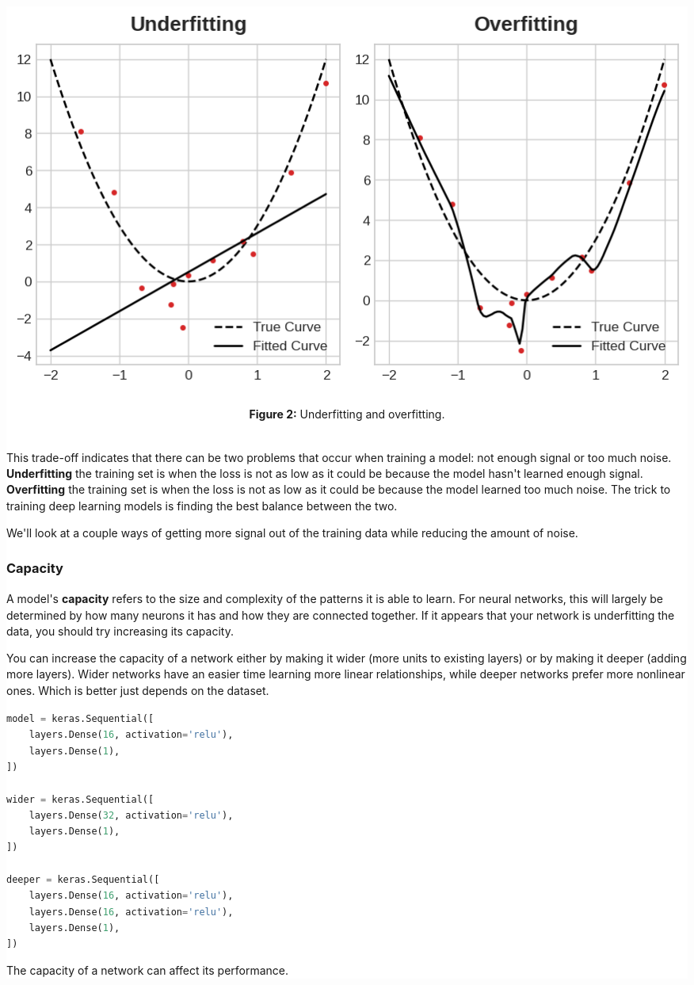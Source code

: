 [![png](https://raw.githubusercontent.com/tomchiang30115/tomchiang30115.github.io/main/_posts/2021-12-14-overfitting-and-underfitting/2.png#center)](https://raw.githubusercontent.com/tomchiang30115/tomchiang30115.github.io/main/_posts/2021-12-14-overfitting-and-underfitting/2.png)<center><b>Figure 2:</b> Underfitting and overfitting.</center><br> 

This trade-off indicates that there can be two problems that occur when training a model: not enough signal or too much noise. **Underfitting** the training set is when the loss is not as low as it could be because the model hasn't learned enough signal. **Overfitting** the training set is when the loss is not as low as it could be because the model learned too much noise. The trick to training deep learning models is finding the best balance between the two.

We'll look at a couple ways of getting more signal out of the training data while reducing the amount of noise.

### Capacity

A model's **capacity** refers to the size and complexity of the patterns it is able to learn. For neural networks, this will largely be determined by how many neurons it has and how they are connected together. If it appears that your network is underfitting the data, you should try increasing its capacity.

You can increase the capacity of a network either by making it wider (more units to existing layers) or by making it deeper (adding more layers). Wider networks have an easier time learning more linear relationships, while deeper networks prefer more nonlinear ones. Which is better just depends on the dataset.

```python
model = keras.Sequential([
    layers.Dense(16, activation='relu'),
    layers.Dense(1),
])

wider = keras.Sequential([
    layers.Dense(32, activation='relu'),
    layers.Dense(1),
])

deeper = keras.Sequential([
    layers.Dense(16, activation='relu'),
    layers.Dense(16, activation='relu'),
    layers.Dense(1),
])
```
The capacity of a network can affect its performance.
